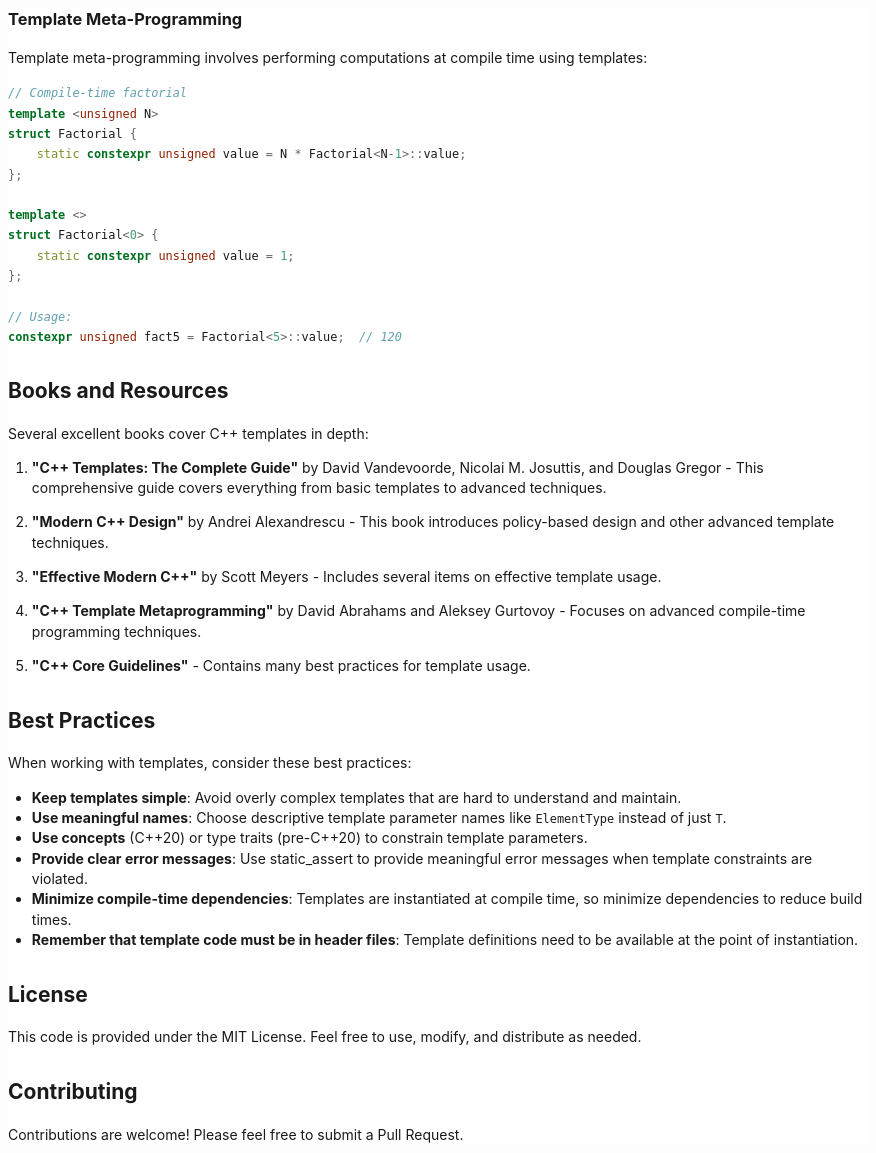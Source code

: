 ### Template Meta-Programming

Template meta-programming involves performing computations at compile time using templates:

```cpp
// Compile-time factorial
template <unsigned N>
struct Factorial {
    static constexpr unsigned value = N * Factorial<N-1>::value;
};

template <>
struct Factorial<0> {
    static constexpr unsigned value = 1;
};

// Usage:
constexpr unsigned fact5 = Factorial<5>::value;  // 120
```

## Books and Resources

Several excellent books cover C++ templates in depth:

1. **"C++ Templates: The Complete Guide"** by David Vandevoorde, Nicolai M. Josuttis, and Douglas Gregor - This
   comprehensive guide covers everything from basic templates to advanced techniques.

2. **"Modern C++ Design"** by Andrei Alexandrescu - This book introduces policy-based design and other advanced template
   techniques.

3. **"Effective Modern C++"** by Scott Meyers - Includes several items on effective template usage.

4. **"C++ Template Metaprogramming"** by David Abrahams and Aleksey Gurtovoy - Focuses on advanced compile-time
   programming techniques.

5. **"C++ Core Guidelines"** - Contains many best practices for template usage.

## Best Practices

When working with templates, consider these best practices:

- **Keep templates simple**: Avoid overly complex templates that are hard to understand and maintain.
- **Use meaningful names**: Choose descriptive template parameter names like `ElementType` instead of just `T`.
- **Use concepts** (C++20) or type traits (pre-C++20) to constrain template parameters.
- **Provide clear error messages**: Use static_assert to provide meaningful error messages when template constraints are violated.
- **Minimize compile-time dependencies**: Templates are instantiated at compile time, so minimize dependencies to reduce build times.
- **Remember that template code must be in header files**: Template definitions need to be available at the point of instantiation.

## License
This code is provided under the MIT License. Feel free to use, modify, and distribute as needed.

## Contributing
Contributions are welcome! Please feel free to submit a Pull Request.